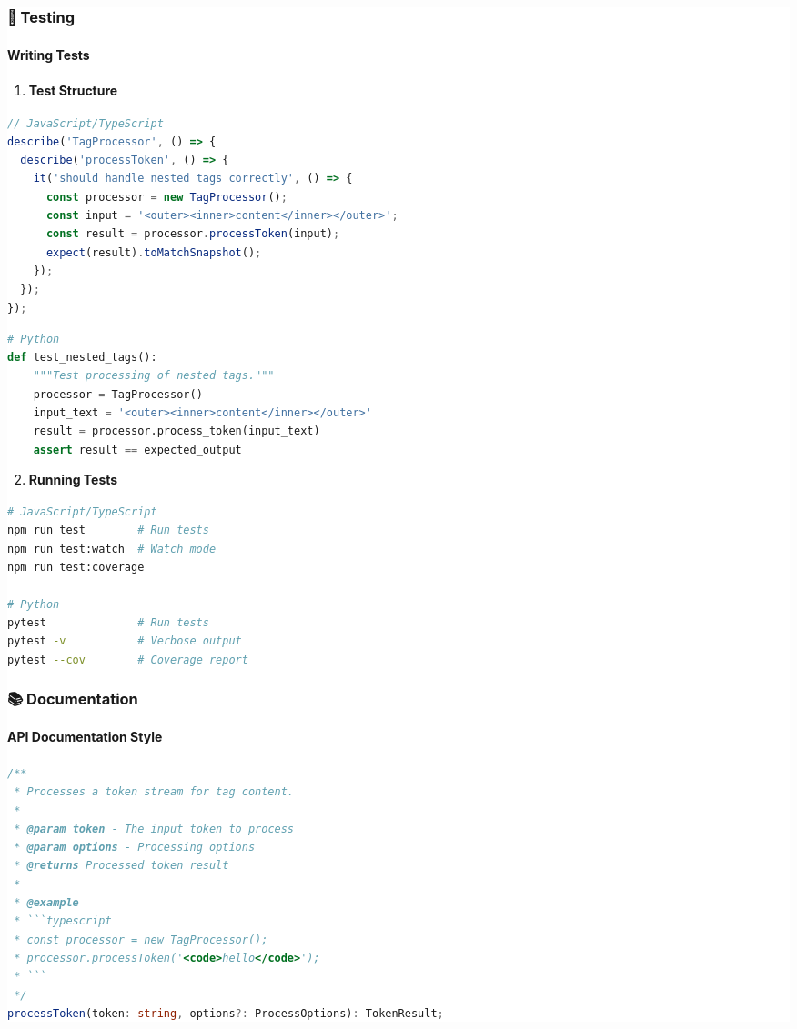 ### 🧪 Testing

#### Writing Tests

1. **Test Structure**
```typescript
// JavaScript/TypeScript
describe('TagProcessor', () => {
  describe('processToken', () => {
    it('should handle nested tags correctly', () => {
      const processor = new TagProcessor();
      const input = '<outer><inner>content</inner></outer>';
      const result = processor.processToken(input);
      expect(result).toMatchSnapshot();
    });
  });
});
```

```python
# Python
def test_nested_tags():
    """Test processing of nested tags."""
    processor = TagProcessor()
    input_text = '<outer><inner>content</inner></outer>'
    result = processor.process_token(input_text)
    assert result == expected_output
```

2. **Running Tests**
```bash
# JavaScript/TypeScript
npm run test        # Run tests
npm run test:watch  # Watch mode
npm run test:coverage

# Python
pytest              # Run tests
pytest -v           # Verbose output
pytest --cov        # Coverage report
```

### 📚 Documentation

#### API Documentation Style

```typescript
/**
 * Processes a token stream for tag content.
 *
 * @param token - The input token to process
 * @param options - Processing options
 * @returns Processed token result
 *
 * @example
 * ```typescript
 * const processor = new TagProcessor();
 * processor.processToken('<code>hello</code>');
 * ```
 */
processToken(token: string, options?: ProcessOptions): TokenResult;
```
